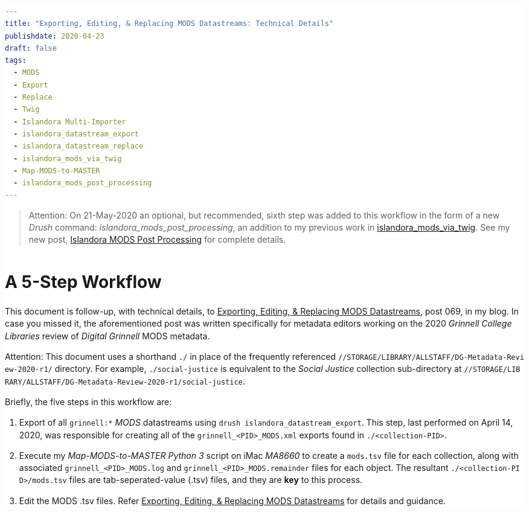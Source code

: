 ```yaml
---
title: "Exporting, Editing, & Replacing MODS Datastreams: Technical Details"
publishdate: 2020-04-23
draft: false
tags:
  - MODS
  - Export
  - Replace
  - Twig
  - Islandora Multi-Importer
  - islandora_datastream_export
  - islandora_datastream_replace
  - islandora_mods_via_twig
  - Map-MODS-to-MASTER
  - islandora_mods_post_processing
---
```


> Attention: On 21-May-2020 an optional, but recommended, sixth step was added to this workflow in the form of a new _Drush_ command: _islandora\_mods_post\_processing_, an addition to my previous work in [islandora_mods_via_twig](https://github.com/DigitalGrinnell/islandora_mods_via_twig). See my new post, [Islandora MODS Post Processing](/en/posts/075-islandora-mods-post-processing) for complete details.

# A 5-Step Workflow

This document is follow-up, with technical details, to [Exporting, Editing, & Replacing MODS Datastreams](https://dlad.summittdweller.com/en/posts/069-exporting-editing-replacing-mods-datastreams/), post 069, in my blog.  In case you missed it, the aforementioned post was written specifically for metadata editors working on the 2020 _Grinnell College Libraries_ review of _Digital Grinnell_ MODS metadata.

Attention: This document uses a shorthand `./` in place of the frequently referenced `//STORAGE/LIBRARY/ALLSTAFF/DG-Metadata-Review-2020-r1/` directory.  For example, `./social-justice` is equivalent to the _Social Justice_ collection sub-directory at `//STORAGE/LIBRARY/ALLSTAFF/DG-Metadata-Review-2020-r1/social-justice`.

Briefly, the five steps in this workflow are:

  1. Export of all `grinnell:*` _MODS_ datastreams using `drush islandora_datastream_export`.  This step, last performed on April 14, 2020, was responsible for creating all of the `grinnell_<PID>_MODS.xml` exports found in `./<collection-PID>`.

  2. Execute my _Map-MODS-to-MASTER_ _Python 3_ script on iMac _MA8660_ to create a `mods.tsv` file for each collection, along with associated `grinnell_<PID>_MODS.log` and `grinnell_<PID>_MODS.remainder` files for each object. The resultant `./<collection-PID>/mods.tsv` files are tab-seperated-value (.tsv) files, and they are **key** to this process.

  3. Edit the MODS .tsv files.  Refer [Exporting, Editing, & Replacing MODS Datastreams](https://dlad.summittdweller.com/en/posts/069-exporting-editing-replacing-mods-datastreams/) for details and guidance.
